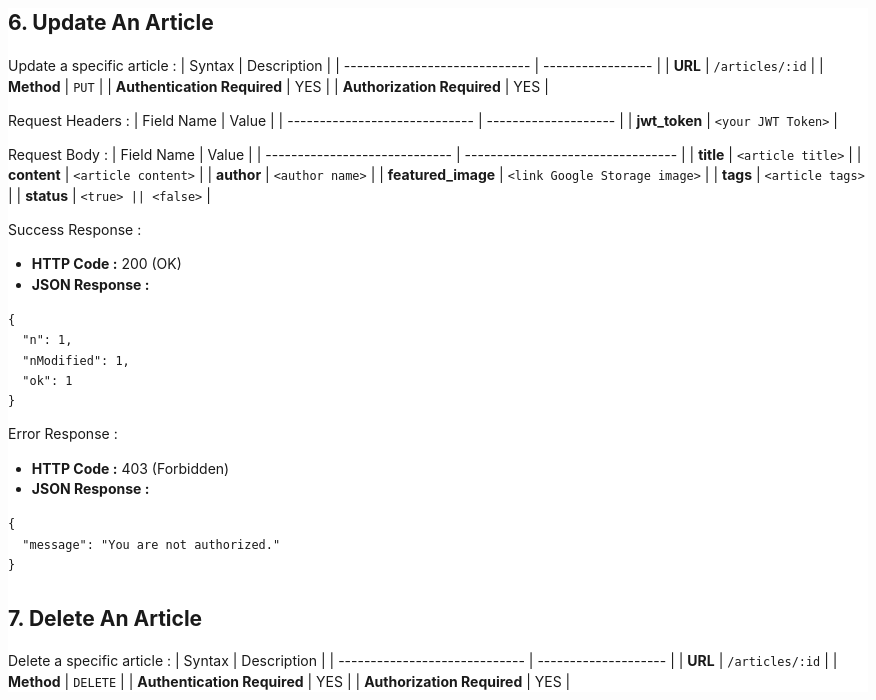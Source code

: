 **6. Update An Article**
----
Update a specific article :
| Syntax                        | Description       |
| ----------------------------- | ----------------- |
| **URL**                       | `/articles/:id`   |
| **Method**                    | `PUT`             |
| **Authentication Required**   | YES               |
| **Authorization Required**    | YES               |

Request Headers :
| Field Name                    | Value                |
| ----------------------------- | -------------------- |
| **jwt_token**                 | `<your JWT Token>`   |

Request Body :
| Field Name                    | Value                             |
| ----------------------------- | --------------------------------- |
| **title**                     | `<article title>`                 |
| **content**                   | `<article content>`               |
| **author**                    | `<author name>`                   |
| **featured_image**            | `<link Google Storage image>`     |
| **tags**                      | `<article tags>`                  |
| **status**                    | `<true> || <false>`               |

Success Response :
  * **HTTP Code :** 200 (OK)
  * **JSON Response :**
  ```html
  {
    "n": 1,
    "nModified": 1,
    "ok": 1
  }
  ```
Error Response : 
  * **HTTP Code :** 403 (Forbidden)
  * **JSON Response :**
  ```html
  {
    "message": "You are not authorized."
  }
  ```

**7. Delete An Article**
----
Delete a specific article :
| Syntax                        | Description          |
| ----------------------------- | -------------------- |
| **URL**                       | `/articles/:id`      |
| **Method**                    | `DELETE`             |
| **Authentication Required**   | YES                  |
| **Authorization Required**    | YES                  |
